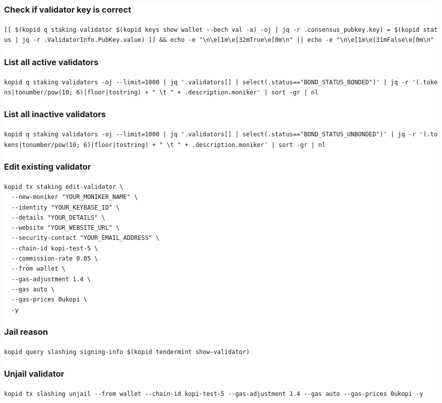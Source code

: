 ### Check if validator key is correct

```
[[ $(kopid q staking validator $(kopid keys show wallet --bech val -a) -oj | jq -r .consensus_pubkey.key) = $(kopid status | jq -r .ValidatorInfo.PubKey.value) ]] && echo -e "\n\e[1m\e[32mTrue\e[0m\n" || echo -e "\n\e[1m\e[31mFalse\e[0m\n"
```

### List all active validators

```
kopid q staking validators -oj --limit=1000 | jq '.validators[] | select(.status=="BOND_STATUS_BONDED")' | jq -r '(.tokens|tonumber/pow(10; 6)|floor|tostring) + " \t " + .description.moniker' | sort -gr | nl
```

### List all inactive validators

```
kopid q staking validators -oj --limit=1000 | jq '.validators[] | select(.status=="BOND_STATUS_UNBONDED")' | jq -r '(.tokens|tonumber/pow(10; 6)|floor|tostring) + " \t " + .description.moniker' | sort -gr | nl
```

### Edit existing validator

```
kopid tx staking edit-validator \
  --new-moniker "YOUR_MONIKER_NAME" \
  --identity "YOUR_KEYBASE_ID" \
  --details "YOUR_DETAILS" \
  --website "YOUR_WEBSITE_URL" \
  --security-contact "YOUR_EMAIL_ADDRESS" \
  --chain-id kopi-test-5 \
  --commission-rate 0.05 \
  --from wallet \
  --gas-adjustment 1.4 \
  --gas auto \
  --gas-prices 0ukopi \
  -y
```

### Jail reason

```
kopid query slashing signing-info $(kopid tendermint show-validator)
```

### Unjail validator

```
kopid tx slashing unjail --from wallet --chain-id kopi-test-5 --gas-adjustment 1.4 --gas auto --gas-prices 0ukopi -y
```
